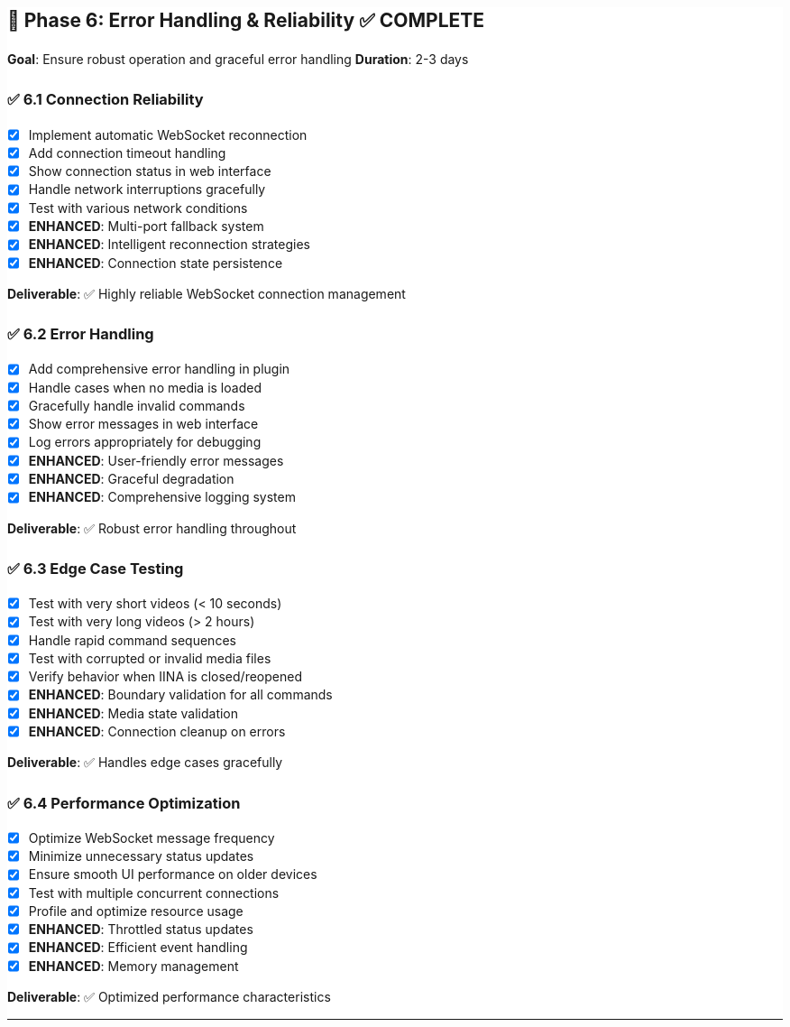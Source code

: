 ## 🚀 Phase 6: Error Handling & Reliability ✅ COMPLETE
**Goal**: Ensure robust operation and graceful error handling
**Duration**: 2-3 days

### ✅ 6.1 Connection Reliability
- [x] Implement automatic WebSocket reconnection
- [x] Add connection timeout handling
- [x] Show connection status in web interface
- [x] Handle network interruptions gracefully
- [x] Test with various network conditions
- [x] **ENHANCED**: Multi-port fallback system
- [x] **ENHANCED**: Intelligent reconnection strategies
- [x] **ENHANCED**: Connection state persistence

**Deliverable**: ✅ Highly reliable WebSocket connection management

### ✅ 6.2 Error Handling
- [x] Add comprehensive error handling in plugin
- [x] Handle cases when no media is loaded
- [x] Gracefully handle invalid commands
- [x] Show error messages in web interface
- [x] Log errors appropriately for debugging
- [x] **ENHANCED**: User-friendly error messages
- [x] **ENHANCED**: Graceful degradation
- [x] **ENHANCED**: Comprehensive logging system

**Deliverable**: ✅ Robust error handling throughout

### ✅ 6.3 Edge Case Testing
- [x] Test with very short videos (< 10 seconds)
- [x] Test with very long videos (> 2 hours)
- [x] Handle rapid command sequences
- [x] Test with corrupted or invalid media files
- [x] Verify behavior when IINA is closed/reopened
- [x] **ENHANCED**: Boundary validation for all commands
- [x] **ENHANCED**: Media state validation
- [x] **ENHANCED**: Connection cleanup on errors

**Deliverable**: ✅ Handles edge cases gracefully

### ✅ 6.4 Performance Optimization
- [x] Optimize WebSocket message frequency
- [x] Minimize unnecessary status updates
- [x] Ensure smooth UI performance on older devices
- [x] Test with multiple concurrent connections
- [x] Profile and optimize resource usage
- [x] **ENHANCED**: Throttled status updates
- [x] **ENHANCED**: Efficient event handling
- [x] **ENHANCED**: Memory management

**Deliverable**: ✅ Optimized performance characteristics

---